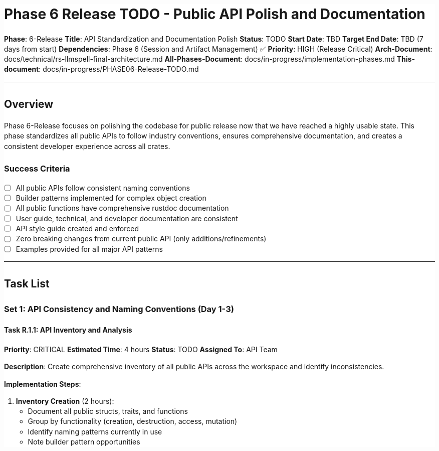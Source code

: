 # Phase 6 Release TODO - Public API Polish and Documentation

**Phase**: 6-Release
**Title**: API Standardization and Documentation Polish
**Status**: TODO
**Start Date**: TBD
**Target End Date**: TBD (7 days from start)
**Dependencies**: Phase 6 (Session and Artifact Management) ✅
**Priority**: HIGH (Release Critical)
**Arch-Document**: docs/technical/rs-llmspell-final-architecture.md
**All-Phases-Document**: docs/in-progress/implementation-phases.md
**This-document**: docs/in-progress/PHASE06-Release-TODO.md

---

## Overview

Phase 6-Release focuses on polishing the codebase for public release now that we have reached a highly usable state. This phase standardizes all public APIs to follow industry conventions, ensures comprehensive documentation, and creates a consistent developer experience across all crates.

### Success Criteria
- [ ] All public APIs follow consistent naming conventions
- [ ] Builder patterns implemented for complex object creation
- [ ] All public functions have comprehensive rustdoc documentation
- [ ] User guide, technical, and developer documentation are consistent
- [ ] API style guide created and enforced
- [ ] Zero breaking changes from current public API (only additions/refinements)
- [ ] Examples provided for all major API patterns

---

## Task List

### Set 1: API Consistency and Naming Conventions (Day 1-3)

#### Task R.1.1: API Inventory and Analysis
**Priority**: CRITICAL
**Estimated Time**: 4 hours
**Status**: TODO
**Assigned To**: API Team

**Description**: Create comprehensive inventory of all public APIs across the workspace and identify inconsistencies.

**Implementation Steps**:
1. **Inventory Creation** (2 hours):
   - Document all public structs, traits, and functions
   - Group by functionality (creation, destruction, access, mutation)
   - Identify naming patterns currently in use
   - Note builder pattern opportunities
